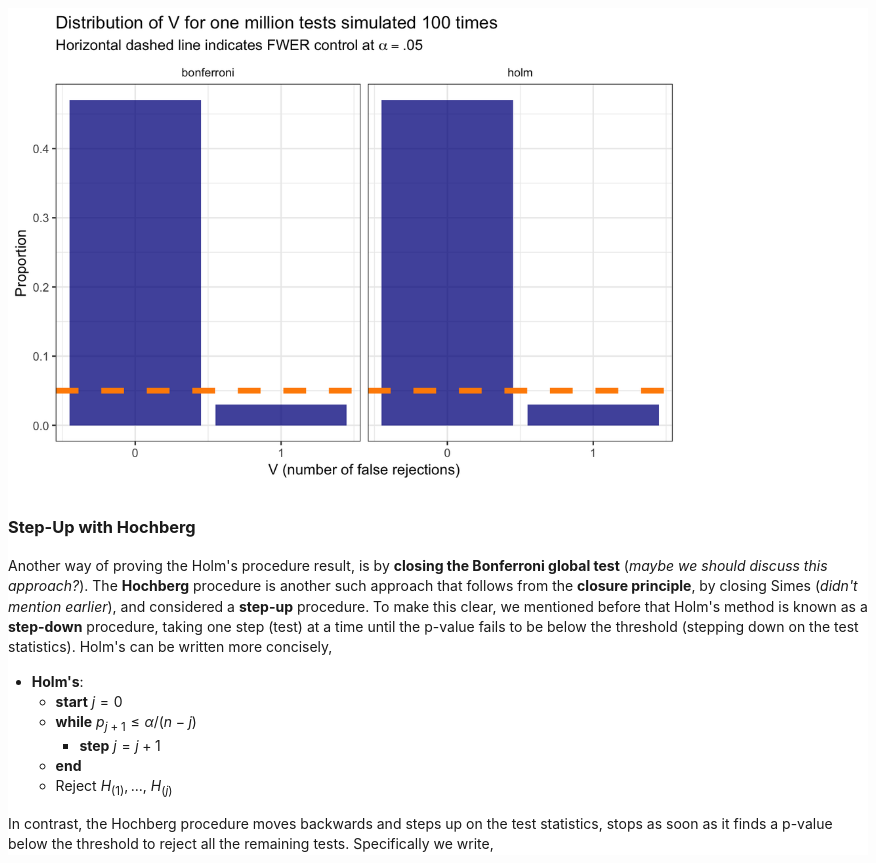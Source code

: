 <img src="02-Multiple-Testing-Intro_files/figure-html/unnamed-chunk-4-1.png" width="672" />

### Step-Up with Hochberg

Another way of proving the Holm's procedure result, is by __closing the Bonferroni 
global test__ (_maybe we should discuss this approach?_). The __Hochberg__ 
procedure is another such approach that follows from the __closure principle__,
by closing Simes (_didn't mention earlier_), and considered a __step-up__ procedure.
To make this clear, we mentioned before that Holm's method is known as a __step-down__
procedure, taking one step (test) at a time until the p-value fails to be below 
the threshold (stepping down on the test statistics). Holm's can be written 
more concisely,

* __Holm's__:
  * __start__ $j = 0$
  * __while__ $p_{j + 1} \leq \alpha / (n - j)$
    * __step__ $j = j + 1$
  * __end__
  * Reject $H_{(1)}, ...,\ H_{(j)}$

In contrast, the Hochberg procedure moves backwards and steps up on the test
statistics, stops as soon as it finds a p-value below the threshold to 
reject all the remaining tests. Specifically we write,
